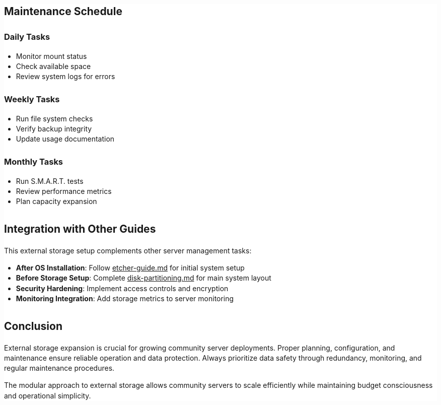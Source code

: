 ## Maintenance Schedule

### Daily Tasks

- Monitor mount status
- Check available space
- Review system logs for errors

### Weekly Tasks

- Run file system checks
- Verify backup integrity
- Update usage documentation

### Monthly Tasks

- Run S.M.A.R.T. tests
- Review performance metrics
- Plan capacity expansion

## Integration with Other Guides

This external storage setup complements other server management tasks:

- **After OS Installation**: Follow [etcher-guide.md](etcher-guide.md) for initial system setup
- **Before Storage Setup**: Complete [disk-partitioning.md](disk-partitioning.md) for main system layout
- **Security Hardening**: Implement access controls and encryption
- **Monitoring Integration**: Add storage metrics to server monitoring

## Conclusion

External storage expansion is crucial for growing community server deployments. Proper planning, configuration, and maintenance ensure reliable operation and data protection. Always prioritize data safety through redundancy, monitoring, and regular maintenance procedures.

The modular approach to external storage allows community servers to scale efficiently while maintaining budget consciousness and operational simplicity.